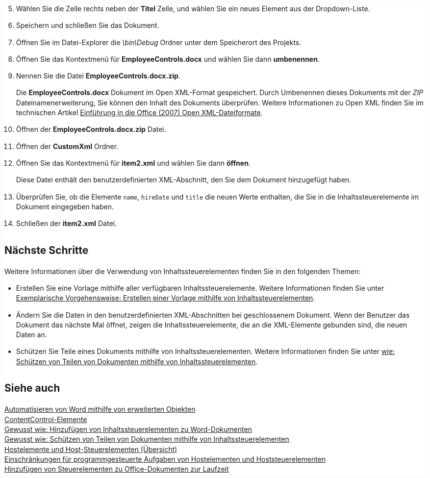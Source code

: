 5.  Wählen Sie die Zelle rechts neben der **Titel** Zelle, und wählen Sie ein neues Element aus der Dropdown-Liste.  
  
6.  Speichern und schließen Sie das Dokument.  
  
7.  Öffnen Sie im Datei-Explorer die *\bin\Debug* Ordner unter dem Speicherort des Projekts.  
  
8.  Öffnen Sie das Kontextmenü für **EmployeeControls.docx** und wählen Sie dann **umbenennen**.  
  
9. Nennen Sie die Datei **EmployeeControls.docx.zip**.  
  
     Die **EmployeeControls.docx** Dokument im Open XML-Format gespeichert. Durch Umbenennen dieses Dokuments mit der *ZIP* Dateinamenerweiterung, Sie können den Inhalt des Dokuments überprüfen. Weitere Informationen zu Open XML finden Sie im technischen Artikel [Einführung in die Office (2007) Open XML-Dateiformate](http://msdn.microsoft.com/96018532-f62c-4da7-bbff-16b96a483fbf).  
  
10. Öffnen der **EmployeeControls.docx.zip** Datei.  
  
11. Öffnen der **CustomXml** Ordner.  
  
12. Öffnen Sie das Kontextmenü für **item2.xml** und wählen Sie dann **öffnen**.  
  
     Diese Datei enthält den benutzerdefinierten XML-Abschnitt, den Sie dem Dokument hinzugefügt haben.  
  
13. Überprüfen Sie, ob die Elemente `name`, `hireDate` und `title` die neuen Werte enthalten, die Sie in die Inhaltssteuerelemente im Dokument eingegeben haben.  
  
14. Schließen der **item2.xml** Datei.  
  
## <a name="next-steps"></a>Nächste Schritte  
 Weitere Informationen über die Verwendung von Inhaltssteuerelementen finden Sie in den folgenden Themen:  
  
-   Erstellen Sie eine Vorlage mithilfe aller verfügbaren Inhaltssteuerelemente. Weitere Informationen finden Sie unter [Exemplarische Vorgehensweise: Erstellen einer Vorlage mithilfe von Inhaltssteuerelementen](../vsto/walkthrough-creating-a-template-by-using-content-controls.md).  
  
-   Ändern Sie die Daten in den benutzerdefinierten XML-Abschnitten bei geschlossenem Dokument. Wenn der Benutzer das Dokument das nächste Mal öffnet, zeigen die Inhaltssteuerelemente, die an die XML-Elemente gebunden sind, die neuen Daten an.  
  
-   Schützen Sie Teile eines Dokuments mithilfe von Inhaltssteuerelementen. Weitere Informationen finden Sie unter [wie: Schützen von Teilen von Dokumenten mithilfe von Inhaltssteuerelementen](../vsto/how-to-protect-parts-of-documents-by-using-content-controls.md).  
  
## <a name="see-also"></a>Siehe auch  
 [Automatisieren von Word mithilfe von erweiterten Objekten](../vsto/automating-word-by-using-extended-objects.md)   
 [ContentControl-Elemente](../vsto/content-controls.md)   
 [Gewusst wie: Hinzufügen von Inhaltssteuerelementen zu Word-Dokumenten](../vsto/how-to-add-content-controls-to-word-documents.md)   
 [Gewusst wie: Schützen von Teilen von Dokumenten mithilfe von Inhaltssteuerelementen](../vsto/how-to-protect-parts-of-documents-by-using-content-controls.md)   
 [Hostelemente und Host-Steuerelementen (Übersicht)](../vsto/host-items-and-host-controls-overview.md)   
 [Einschränkungen für programmgesteuerte Aufgaben von Hostelementen und Hoststeuerelementen](../vsto/programmatic-limitations-of-host-items-and-host-controls.md)   
 [Hinzufügen von Steuerelementen zu Office-Dokumenten zur Laufzeit](../vsto/adding-controls-to-office-documents-at-run-time.md)  
  
  